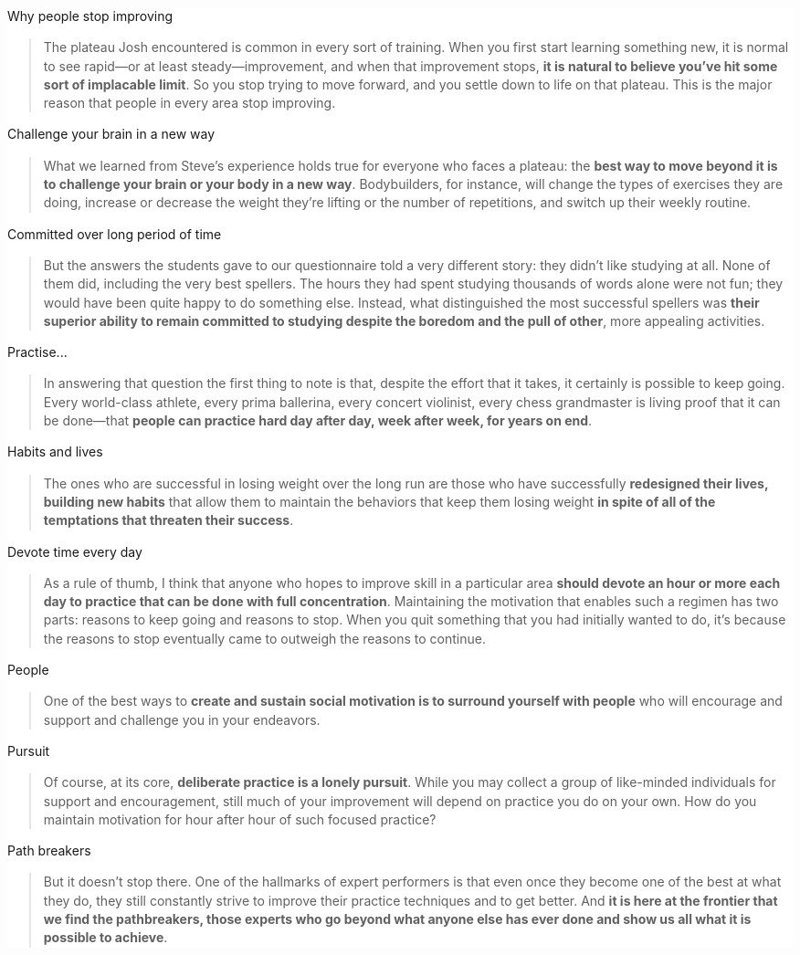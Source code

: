 Why people stop improving

> The plateau Josh encountered is common in every sort of training. When you first start learning something new, it is normal to see rapid—or at least steady—improvement, and when that improvement stops, **it is natural to believe you’ve hit some sort of implacable limit**. So you stop trying to move forward, and you settle down to life on that plateau. This is the major reason that people in every area stop improving.

Challenge your brain in a new way

> What we learned from Steve’s experience holds true for everyone who faces a plateau: the **best way to move beyond it is to challenge your brain or your body in a new way**. Bodybuilders, for instance, will change the types of exercises they are doing, increase or decrease the weight they’re lifting or the number of repetitions, and switch up their weekly routine.

Committed over long period of time

> But the answers the students gave to our questionnaire told a very different story: they didn’t like studying at all. None of them did, including the very best spellers. The hours they had spent studying thousands of words alone were not fun; they would have been quite happy to do something else. Instead, what distinguished the most successful spellers was **their superior ability to remain committed to studying despite the boredom and the pull of other**, more appealing activities.

Practise...

> In answering that question the first thing to note is that, despite the effort that it takes, it certainly is possible to keep going. Every world-class athlete, every prima ballerina, every concert violinist, every chess grandmaster is living proof that it can be done—that **people can practice hard day after day, week after week, for years on end**.

Habits and lives

> The ones who are successful in losing weight over the long run are those who have successfully **redesigned their lives, building new habits** that allow them to maintain the behaviors that keep them losing weight **in spite of all of the temptations that threaten their success**.

Devote time every day

> As a rule of thumb, I think that anyone who hopes to improve skill in a particular area **should devote an hour or more each day to practice that can be done with full concentration**. Maintaining the motivation that enables such a regimen has two parts: reasons to keep going and reasons to stop. When you quit something that you had initially wanted to do, it’s because the reasons to stop eventually came to outweigh the reasons to continue.

People

> One of the best ways to **create and sustain social motivation is to surround yourself with people** who will encourage and support and challenge you in your endeavors.

Pursuit

> Of course, at its core, **deliberate practice is a lonely pursuit**. While you may collect a group of like-minded individuals for support and encouragement, still much of your improvement will depend on practice you do on your own. How do you maintain motivation for hour after hour of such focused practice?

Path breakers

> But it doesn’t stop there. One of the hallmarks of expert performers is that even once they become one of the best at what they do, they still constantly strive to improve their practice techniques and to get better. And **it is here at the frontier that we find the pathbreakers, those experts who go beyond what anyone else has ever done and show us all what it is possible to achieve**.
